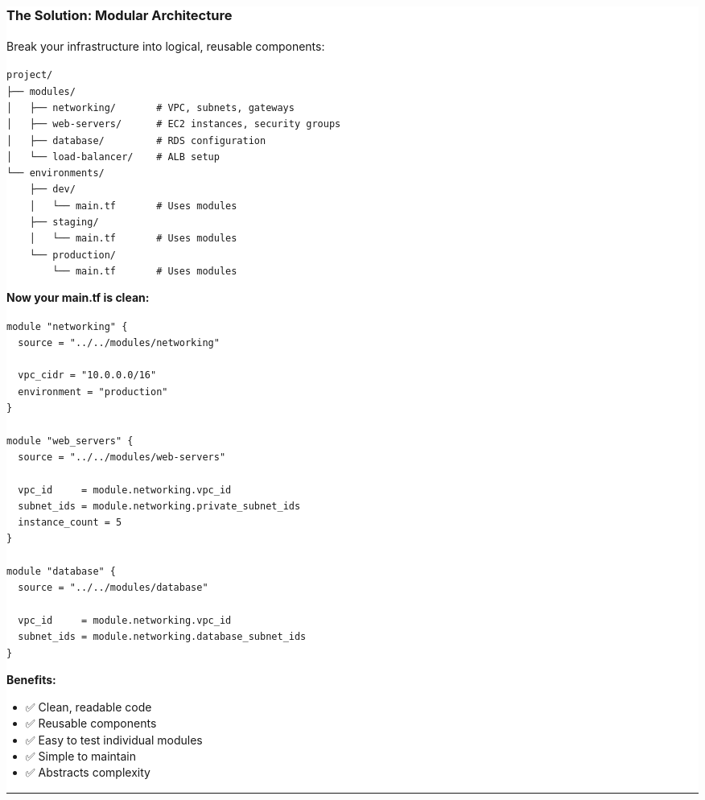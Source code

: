 ### The Solution: Modular Architecture

Break your infrastructure into logical, reusable components:

```
project/
├── modules/
│   ├── networking/       # VPC, subnets, gateways
│   ├── web-servers/      # EC2 instances, security groups
│   ├── database/         # RDS configuration
│   └── load-balancer/    # ALB setup
└── environments/
    ├── dev/
    │   └── main.tf       # Uses modules
    ├── staging/
    │   └── main.tf       # Uses modules
    └── production/
        └── main.tf       # Uses modules
```

**Now your main.tf is clean:**

```hcl
module "networking" {
  source = "../../modules/networking"

  vpc_cidr = "10.0.0.0/16"
  environment = "production"
}

module "web_servers" {
  source = "../../modules/web-servers"

  vpc_id     = module.networking.vpc_id
  subnet_ids = module.networking.private_subnet_ids
  instance_count = 5
}

module "database" {
  source = "../../modules/database"

  vpc_id     = module.networking.vpc_id
  subnet_ids = module.networking.database_subnet_ids
}
```

**Benefits:**

- ✅ Clean, readable code
- ✅ Reusable components
- ✅ Easy to test individual modules
- ✅ Simple to maintain
- ✅ Abstracts complexity

---